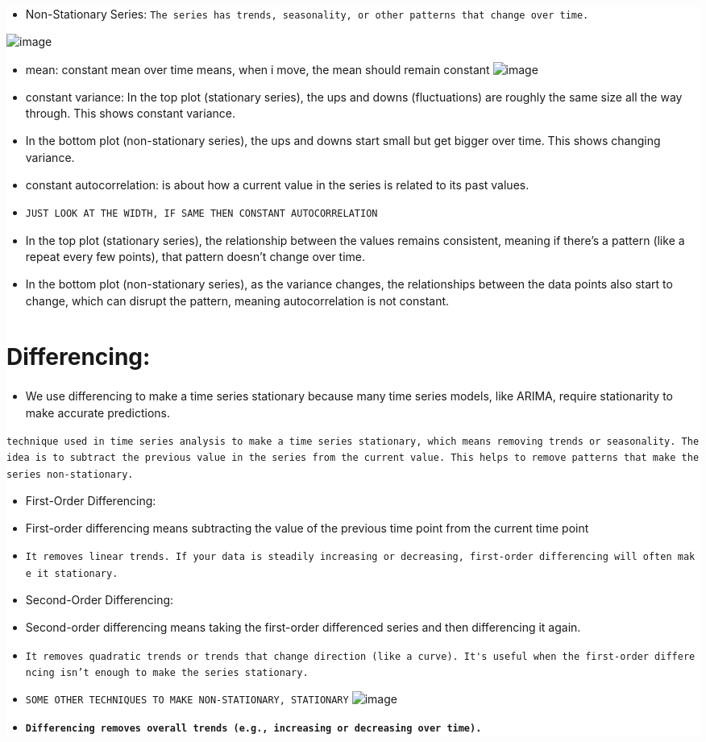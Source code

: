 
* Non-Stationary Series: `The series has trends, seasonality, or other patterns that change over time.`

![image](https://github.com/user-attachments/assets/3f5ea5ff-7081-42b7-a5b6-552c412a118b)

* mean: constant mean over time means, when i move, the mean should remain constant
![image](https://github.com/user-attachments/assets/b000460d-cede-4942-83f9-69a7180dfb66)

* constant variance: In the top plot (stationary series), the ups and downs (fluctuations) are roughly the same size all the way through. This shows constant variance.

* In the bottom plot (non-stationary series), the ups and downs start small but get bigger over time. This shows changing variance.
  
* constant autocorrelation: is about how a current value in the series is related to its past values.

* `JUST LOOK AT THE WIDTH, IF SAME THEN CONSTANT AUTOCORRELATION`

* In the top plot (stationary series), the relationship between the values remains consistent, meaning if there’s a pattern (like a repeat every few points), that pattern doesn’t change over time.

* In the bottom plot (non-stationary series), as the variance changes, the relationships between the data points also start to change, which can disrupt the pattern, meaning autocorrelation is not constant.


# Differencing:  
* We use differencing to make a time series stationary because many time series models, like ARIMA, require stationarity to make accurate predictions.

`technique used in time series analysis to make a time series stationary, which means removing trends or seasonality. The idea is to subtract the previous value in the series from the current value. This helps to remove patterns that make the series non-stationary.`

* First-Order Differencing:

* First-order differencing means subtracting the value of the previous time point from the current time point

* `It removes linear trends. If your data is steadily increasing or decreasing, first-order differencing will often make it stationary.`

* Second-Order Differencing:

* Second-order differencing means taking the first-order differenced series and then differencing it again.

* `It removes quadratic trends or trends that change direction (like a curve). It's useful when the first-order differencing isn’t enough to make the series stationary.`

* `SOME OTHER TECHNIQUES TO MAKE NON-STATIONARY, STATIONARY`
![image](https://github.com/user-attachments/assets/e26c9665-a020-41e6-b38e-ff625de2ec6f)

* **`Differencing removes overall trends (e.g., increasing or decreasing over time).`**
